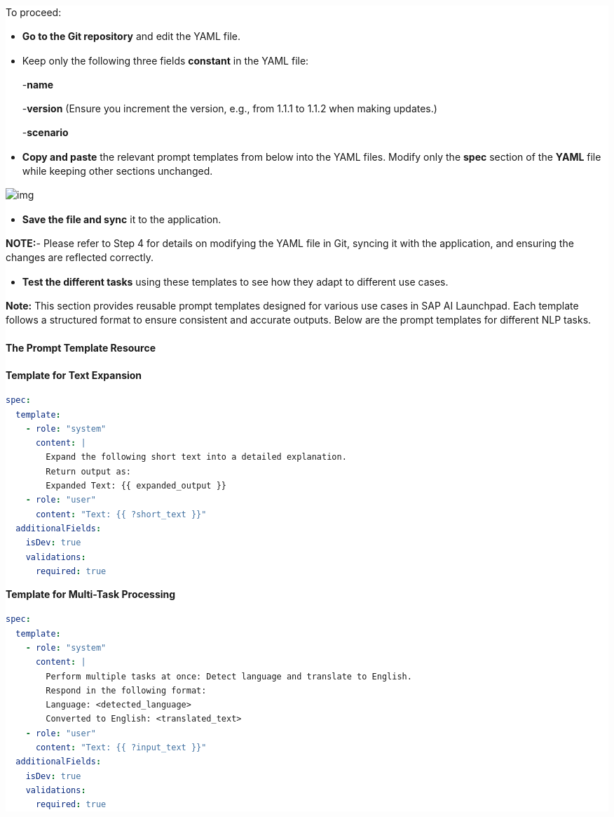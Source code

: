 To proceed:
- **Go to the Git repository** and edit the YAML file.

- Keep only the following three fields **constant** in the YAML file:

    -**name**

    -**version** (Ensure you increment the version, e.g., from 1.1.1 to 1.1.2 when making updates.)

    -**scenario**

- **Copy and paste** the relevant prompt templates from below into the YAML files. Modify only the **spec** section of the **YAML** file while keeping other sections unchanged.

![img](img/image034.png)
- **Save the file and sync** it to the application.

**NOTE:**- Please refer to Step 4 for details on modifying the YAML file in Git, syncing it with the application, and ensuring the changes are reflected correctly.

- **Test the different tasks** using these templates to see how they adapt to different use cases.

**Note:** This section provides reusable prompt templates designed for various use cases in SAP AI Launchpad. Each template follows a structured format to ensure consistent and accurate outputs. Below are the prompt templates for different NLP tasks.

#### The Prompt Template Resource

**Template for Text Expansion**

```YAML
spec:
  template:
    - role: "system"
      content: |
        Expand the following short text into a detailed explanation.
        Return output as:
        Expanded Text: {{ expanded_output }}
    - role: "user"
      content: "Text: {{ ?short_text }}"
  additionalFields:
    isDev: true
    validations:
      required: true
```
**Template for Multi-Task Processing**
```YAML
spec:
  template:
    - role: "system"
      content: |
        Perform multiple tasks at once: Detect language and translate to English.
        Respond in the following format:
        Language: <detected_language>
        Converted to English: <translated_text>
    - role: "user"
      content: "Text: {{ ?input_text }}"
  additionalFields:
    isDev: true
    validations:
      required: true
```
